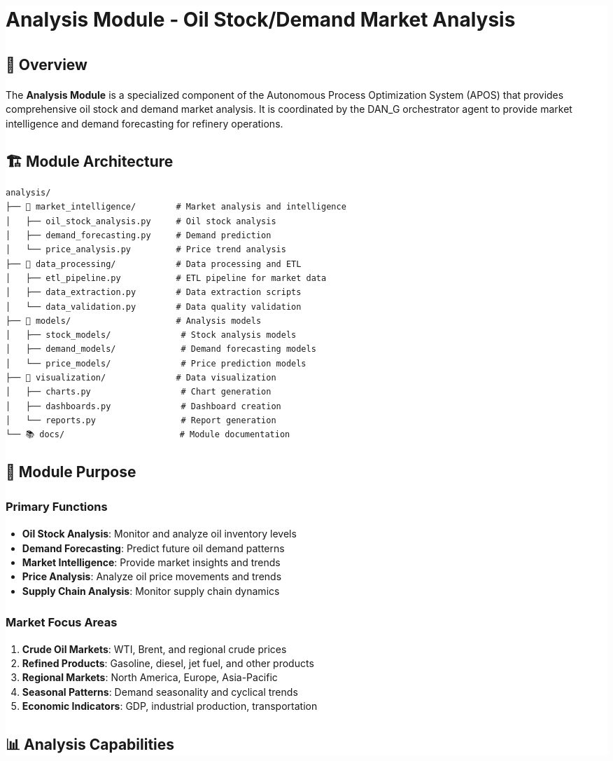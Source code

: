 # Analysis Module - Oil Stock/Demand Market Analysis

## 🎯 Overview

The **Analysis Module** is a specialized component of the Autonomous Process Optimization System (APOS) that provides comprehensive oil stock and demand market analysis. It is coordinated by the DAN_G orchestrator agent to provide market intelligence and demand forecasting for refinery operations.

## 🏗️ Module Architecture

```
analysis/
├── 📁 market_intelligence/        # Market analysis and intelligence
│   ├── oil_stock_analysis.py     # Oil stock analysis
│   ├── demand_forecasting.py     # Demand prediction
│   └── price_analysis.py         # Price trend analysis
├── 📁 data_processing/            # Data processing and ETL
│   ├── etl_pipeline.py           # ETL pipeline for market data
│   ├── data_extraction.py        # Data extraction scripts
│   └── data_validation.py        # Data quality validation
├── 📁 models/                     # Analysis models
│   ├── stock_models/              # Stock analysis models
│   ├── demand_models/             # Demand forecasting models
│   └── price_models/              # Price prediction models
├── 📁 visualization/              # Data visualization
│   ├── charts.py                  # Chart generation
│   ├── dashboards.py              # Dashboard creation
│   └── reports.py                 # Report generation
└── 📚 docs/                       # Module documentation
```

## 🎯 Module Purpose

### Primary Functions
- **Oil Stock Analysis**: Monitor and analyze oil inventory levels
- **Demand Forecasting**: Predict future oil demand patterns
- **Market Intelligence**: Provide market insights and trends
- **Price Analysis**: Analyze oil price movements and trends
- **Supply Chain Analysis**: Monitor supply chain dynamics

### Market Focus Areas
1. **Crude Oil Markets**: WTI, Brent, and regional crude prices
2. **Refined Products**: Gasoline, diesel, jet fuel, and other products
3. **Regional Markets**: North America, Europe, Asia-Pacific
4. **Seasonal Patterns**: Demand seasonality and cyclical trends
5. **Economic Indicators**: GDP, industrial production, transportation

## 📊 Analysis Capabilities

